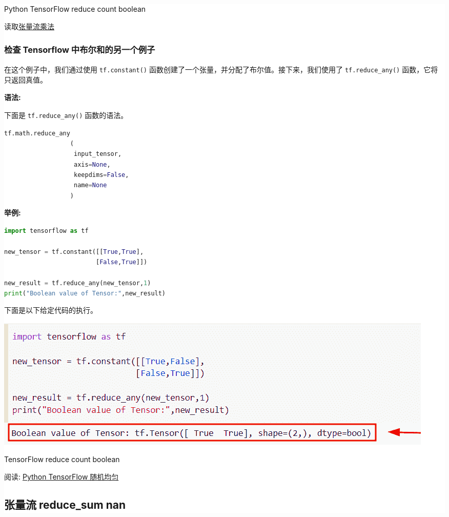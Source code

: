 Python TensorFlow reduce count boolean

读取[张量流乘法](https://pythonguides.com/tensorflow-multiplication/)

### 检查 Tensorflow 中布尔和的另一个例子

在这个例子中，我们通过使用 `tf.constant()` 函数创建了一个张量，并分配了布尔值。接下来，我们使用了 `tf.reduce_any()` 函数，它将只返回真值。

**语法:**

下面是 `tf.reduce_any()` 函数的语法。

```py
tf.math.reduce_any
                  (
                   input_tensor,
                   axis=None,
                   keepdims=False,
                   name=None
                  )
```

**举例:**

```py
import tensorflow as tf

new_tensor = tf.constant([[True,True],
                         [False,True]])

new_result = tf.reduce_any(new_tensor,1)
print("Boolean value of Tensor:",new_result)
```

下面是以下给定代码的执行。

![TensorFlow reduce count boolean](img/e2c9b7bbf6e50ec500b9c4d2cb7a5bb5.png "TensorFlow reduce sum boolean")

TensorFlow reduce count boolean

阅读: [Python TensorFlow 随机均匀](https://pythonguides.com/tensorflow-random-uniform/)

## 张量流 reduce_sum nan
